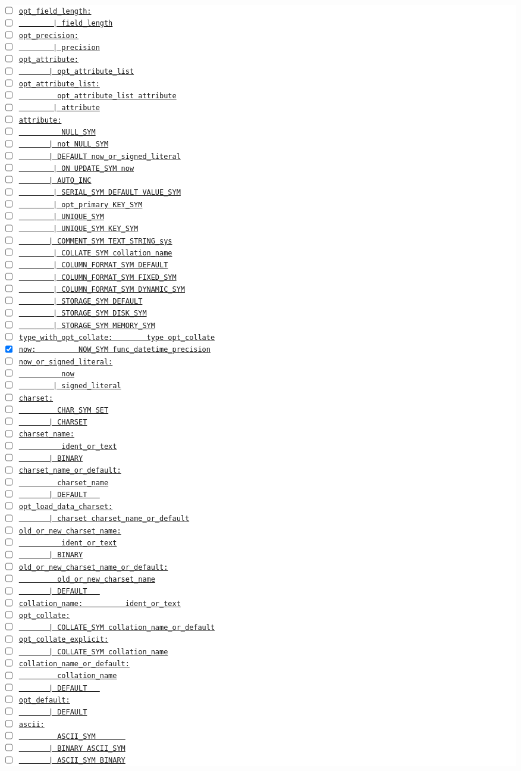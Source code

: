 + [ ] [`opt_field_length:`]()
+ [ ] [`        | field_length`]()
+ [ ] [`opt_precision:`]()
+ [ ] [`        | precision`]()
+ [ ] [`opt_attribute:`]()
+ [ ] [`        | opt_attribute_list `]()
+ [ ] [`opt_attribute_list:`]()
+ [ ] [`          opt_attribute_list attribute `]()
+ [ ] [`        | attribute`]()
+ [ ] [`attribute:`]()
+ [ ] [`          NULL_SYM`]()
+ [ ] [`        | not NULL_SYM `]()
+ [ ] [`        | DEFAULT now_or_signed_literal `]()
+ [ ] [`        | ON UPDATE_SYM now`]()
+ [ ] [`        | AUTO_INC `]()
+ [ ] [`        | SERIAL_SYM DEFAULT VALUE_SYM`]()
+ [ ] [`        | opt_primary KEY_SYM`]()
+ [ ] [`        | UNIQUE_SYM`]()
+ [ ] [`        | UNIQUE_SYM KEY_SYM`]()
+ [ ] [`        | COMMENT_SYM TEXT_STRING_sys `]()
+ [ ] [`        | COLLATE_SYM collation_name`]()
+ [ ] [`        | COLUMN_FORMAT_SYM DEFAULT`]()
+ [ ] [`        | COLUMN_FORMAT_SYM FIXED_SYM`]()
+ [ ] [`        | COLUMN_FORMAT_SYM DYNAMIC_SYM`]()
+ [ ] [`        | STORAGE_SYM DEFAULT`]()
+ [ ] [`        | STORAGE_SYM DISK_SYM`]()
+ [ ] [`        | STORAGE_SYM MEMORY_SYM`]()
+ [ ] [`type_with_opt_collate:        type opt_collate`]()
+ [x] [`now:          NOW_SYM func_datetime_precision`](test-fixture/parse-2/expression/simple-expression/function-call/non-keyword-function-call/now)
+ [ ] [`now_or_signed_literal:`]()
+ [ ] [`          now`]()
+ [ ] [`        | signed_literal`]()
+ [ ] [`charset:`]()
+ [ ] [`          CHAR_SYM SET `]()
+ [ ] [`        | CHARSET `]()
+ [ ] [`charset_name:`]()
+ [ ] [`          ident_or_text`]()
+ [ ] [`        | BINARY `]()
+ [ ] [`charset_name_or_default:`]()
+ [ ] [`          charset_name `]()
+ [ ] [`        | DEFAULT    `]()
+ [ ] [`opt_load_data_charset:`]()
+ [ ] [`        | charset charset_name_or_default `]()
+ [ ] [`old_or_new_charset_name:`]()
+ [ ] [`          ident_or_text`]()
+ [ ] [`        | BINARY `]()
+ [ ] [`old_or_new_charset_name_or_default:`]()
+ [ ] [`          old_or_new_charset_name `]()
+ [ ] [`        | DEFAULT    `]()
+ [ ] [`collation_name:          ident_or_text`]()
+ [ ] [`opt_collate:`]()
+ [ ] [`        | COLLATE_SYM collation_name_or_default `]()
+ [ ] [`opt_collate_explicit:`]()
+ [ ] [`        | COLLATE_SYM collation_name `]()
+ [ ] [`collation_name_or_default:`]()
+ [ ] [`          collation_name `]()
+ [ ] [`        | DEFAULT    `]()
+ [ ] [`opt_default:`]()
+ [ ] [`        | DEFAULT `]()
+ [ ] [`ascii:`]()
+ [ ] [`          ASCII_SYM        `]()
+ [ ] [`        | BINARY ASCII_SYM `]()
+ [ ] [`        | ASCII_SYM BINARY `]()
